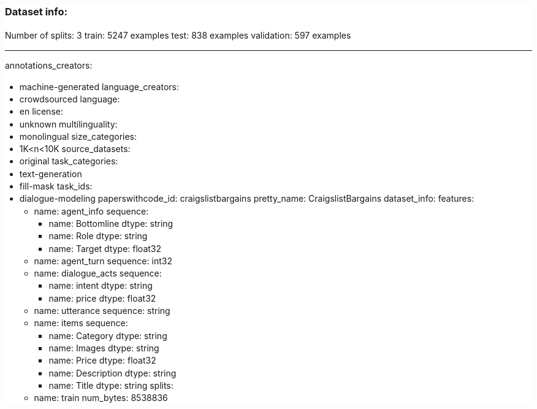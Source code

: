 ### Dataset info:
Number of splits: 3
train: 5247 examples
test: 838 examples
validation: 597 examples

---
annotations_creators:
- machine-generated
language_creators:
- crowdsourced
language:
- en
license:
- unknown
multilinguality:
- monolingual
size_categories:
- 1K<n<10K
source_datasets:
- original
task_categories:
- text-generation
- fill-mask
task_ids:
- dialogue-modeling
paperswithcode_id: craigslistbargains
pretty_name: CraigslistBargains
dataset_info:
  features:
  - name: agent_info
    sequence:
    - name: Bottomline
      dtype: string
    - name: Role
      dtype: string
    - name: Target
      dtype: float32
  - name: agent_turn
    sequence: int32
  - name: dialogue_acts
    sequence:
    - name: intent
      dtype: string
    - name: price
      dtype: float32
  - name: utterance
    sequence: string
  - name: items
    sequence:
    - name: Category
      dtype: string
    - name: Images
      dtype: string
    - name: Price
      dtype: float32
    - name: Description
      dtype: string
    - name: Title
      dtype: string
  splits:
  - name: train
    num_bytes: 8538836
